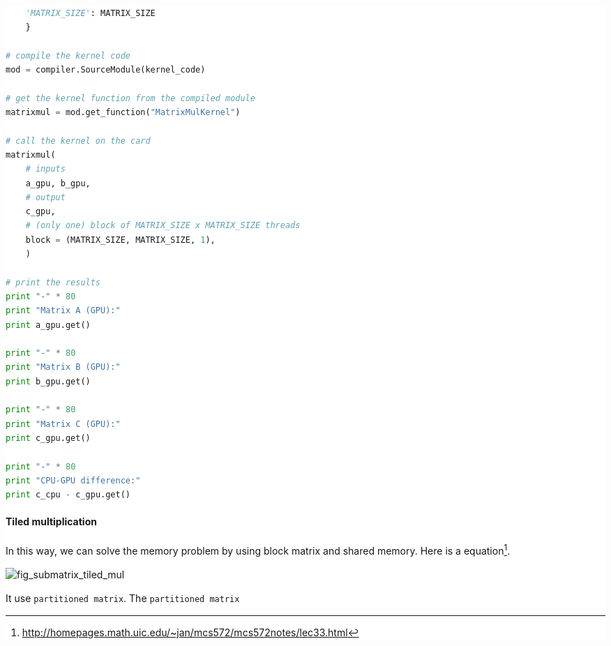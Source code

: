 ```python
    'MATRIX_SIZE': MATRIX_SIZE 
    }

# compile the kernel code 
mod = compiler.SourceModule(kernel_code)

# get the kernel function from the compiled module
matrixmul = mod.get_function("MatrixMulKernel")

# call the kernel on the card
matrixmul(
    # inputs
    a_gpu, b_gpu, 
    # output
    c_gpu, 
    # (only one) block of MATRIX_SIZE x MATRIX_SIZE threads
    block = (MATRIX_SIZE, MATRIX_SIZE, 1),
    )

# print the results
print "-" * 80
print "Matrix A (GPU):"
print a_gpu.get()

print "-" * 80
print "Matrix B (GPU):"
print b_gpu.get()

print "-" * 80
print "Matrix C (GPU):"
print c_gpu.get()

print "-" * 80
print "CPU-GPU difference:"
print c_cpu - c_gpu.get()
```





#### Tiled multiplication



In this way, we can solve the memory problem by using block matrix and shared memory. Here is a equation[^PyCUDA matrix multiplication].

![fig_submatrix_tiled_mul](http://homepages.math.uic.edu/~jan/mcs572/mcs572notes/_images/figsubmatrixtiledmul.png)





It use `partitioned matrix`. The `partitioned matrix` 


[^CUDA]: https://en.wikipedia.org/wiki/CUDA
[^PyCUDA]: https://documen.tician.de/pycuda/index.html
[^PyCUDA example]: https://wiki.tiker.net/PyCuda/Examples/
[^PyCUDA matrix multiplication]: http://homepages.math.uic.edu/~jan/mcs572/mcs572notes/lec33.html